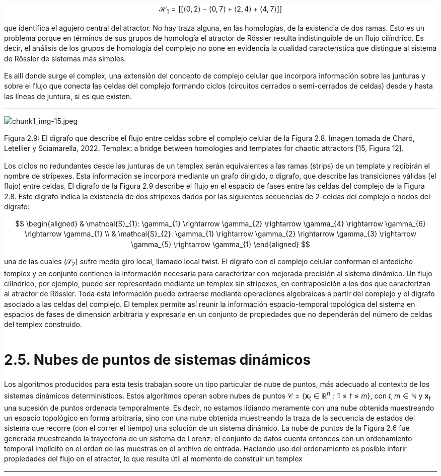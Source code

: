 $$
\mathcal{H}_{1}=[[\langle 0,2\rangle-\langle 0,7\rangle+\langle 2,4\rangle+\langle 4,7\rangle]]
$$

que identifica el agujero central del atractor. No hay traza alguna, en las homologías, de la existencia de dos ramas. Esto es un problema porque en términos de sus grupos de homología el atractor de Rössler resulta indistinguible de un flujo cilíndrico. Es decir, el análisis de los grupos de homología del complejo no pone en evidencia la cualidad característica que distingue al sistema de Rössler de sistemas más simples.

Es allí donde surge el complex, una extensión del concepto de complejo celular que incorpora información sobre las junturas y sobre el flujo que conecta las celdas del complejo formando ciclos (circuitos cerrados o semi-cerrados de celdas) desde y hasta las líneas de juntura, si es que existen.

---

[comment]: # (Page break)
![chunk1_img-15.jpeg](chunk1_img-15.jpeg)

Figura 2.9: El digrafo que describe el flujo entre celdas sobre el complejo celular de la Figura 2.8. Imagen tomada de Charó, Letellier y Sciamarella, 2022. Templex: a bridge between homologies and templates for chaotic attractors [15, Figura 12].

Los ciclos no redundantes desde las junturas de un templex serán equivalentes a las ramas (strips) de un template y recibirán el nombre de stripexes. Esta información se incorpora mediante un grafo dirigido, o digrafo, que describe las transiciones válidas (el flujo) entre celdas. El digrafo de la Figura 2.9 describe el flujo en el espacio de fases entre las celdas del complejo de la Figura 2.8. Este digrafo indica la existencia de dos stripexes dados por las siguientes secuencias de 2-celdas del complejo o nodos del digrafo:

$$
\begin{aligned}
& \mathcal{S}_{1}: \gamma_{1} \rightarrow \gamma_{2} \rightarrow \gamma_{4} \rightarrow \gamma_{6} \rightarrow \gamma_{1} \\
& \mathcal{S}_{2}: \gamma_{1} \rightarrow \gamma_{2} \rightarrow \gamma_{3} \rightarrow \gamma_{5} \rightarrow \gamma_{1}
\end{aligned}
$$

una de las cuales $\left(\mathcal{S}_{2}\right)$ sufre medio giro local, llamado local twist.
El digrafo con el complejo celular conforman el antedicho templex y en conjunto contienen la información necesaria para caracterizar con mejorada precisión al sistema dinámico. Un flujo cilíndrico, por ejemplo, puede ser representado mediante un templex sin stripexes, en contraposición a los dos que caracterizan al atractor de Rössler. Toda esta información puede extraerse mediante operaciones algebraicas a partir del complejo y el digrafo asociado a las celdas del complejo. El templex permite así reunir la información espacio-temporal topológica del sistema en espacios de fases de dimensión arbitraria y expresarla en un conjunto de propiedades que no dependerán del número de celdas del templex construido.

# 2.5. Nubes de puntos de sistemas dinámicos 

Los algoritmos producidos para esta tesis trabajan sobre un tipo particular de nube de puntos, más adecuado al contexto de los sistemas dinámicos determinísticos. Estos algoritmos operan sobre nubes de puntos $\mathcal{C}=\left\{\mathbf{x}_{t} \in \mathbb{R}^{n}: 1 \leq t \leq m\right\}$, con $t, m \in \mathbb{N}$ y $\mathbf{x}_{t}$ una sucesión de puntos ordenada temporalmente. Es decir, no estamos lidiando meramente con una nube obtenida muestreando un espacio topológico en forma arbitraria, sino con una nube obtenida muestreando la traza de la secuencia de estados del sistema que recorre (con el correr el tiempo) una solución de un sistema dinámico. La nube de puntos de la Figura 2.6 fue generada muestreando la trayectoria de un sistema de Lorenz: el conjunto de datos cuenta entonces con un ordenamiento temporal implícito en el orden de las muestras en el archivo de entrada. Haciendo uso del ordenamiento es posible inferir propiedades del flujo en el atractor, lo que resulta útil al momento de construir un templex

---

[^0]:    ${ }^{1}$ Estandarizar un vector consiste en restar la media y dividir por el desvío estándar, componente a componente. Esta operación es un homeomorfismo de $\mathbb{R}^{m}$ sobre sí mismo y no afecta la topología del espacio; es decir, la nube original es topológicamente equivalente a la nube estandarizada.